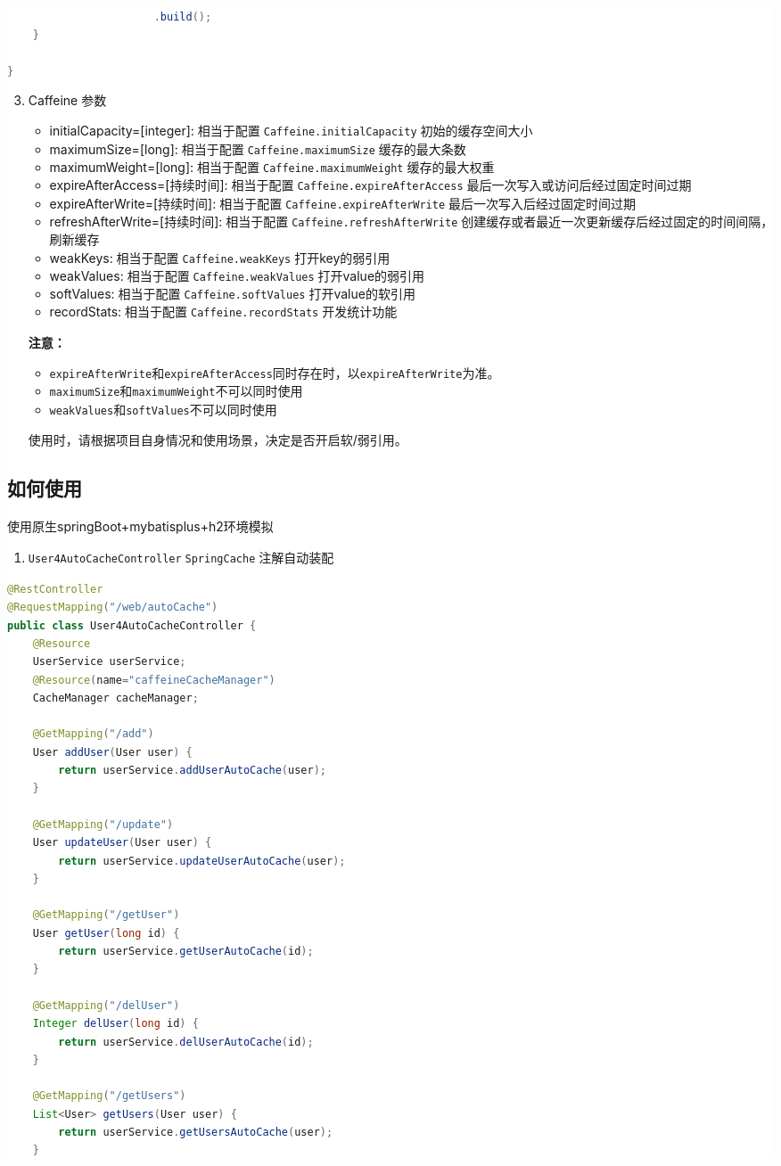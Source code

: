 ```java
                       .build();
    }
    
}
```

3. Caffeine 参数

    - initialCapacity=[integer]: 相当于配置 `Caffeine.initialCapacity`  初始的缓存空间大小
    - maximumSize=[long]: 相当于配置 `Caffeine.maximumSize` 缓存的最大条数
    - maximumWeight=[long]: 相当于配置 `Caffeine.maximumWeight` 缓存的最大权重
    - expireAfterAccess=[持续时间]: 相当于配置 `Caffeine.expireAfterAccess` 最后一次写入或访问后经过固定时间过期
    - expireAfterWrite=[持续时间]: 相当于配置 `Caffeine.expireAfterWrite` 最后一次写入后经过固定时间过期
    - refreshAfterWrite=[持续时间]: 相当于配置 `Caffeine.refreshAfterWrite` 创建缓存或者最近一次更新缓存后经过固定的时间间隔，刷新缓存
    - weakKeys: 相当于配置 `Caffeine.weakKeys` 打开key的弱引用
    - weakValues: 相当于配置 `Caffeine.weakValues` 打开value的弱引用
    - softValues: 相当于配置 `Caffeine.softValues` 打开value的软引用
    - recordStats: 相当于配置 `Caffeine.recordStats` 开发统计功能

   **注意：**

    - `expireAfterWrite`和`expireAfterAccess`同时存在时，以`expireAfterWrite`为准。
    - `maximumSize`和`maximumWeight`不可以同时使用
    - `weakValues`和`softValues`不可以同时使用

   使用时，请根据项目自身情况和使用场景，决定是否开启软/弱引用。

## 如何使用

使用原生springBoot+mybatisplus+h2环境模拟

1. `User4AutoCacheController` `SpringCache` 注解自动装配

```java
@RestController
@RequestMapping("/web/autoCache")
public class User4AutoCacheController {
    @Resource
    UserService userService;
    @Resource(name="caffeineCacheManager")
    CacheManager cacheManager;

    @GetMapping("/add")
    User addUser(User user) {
        return userService.addUserAutoCache(user);
    }

    @GetMapping("/update")
    User updateUser(User user) {
        return userService.updateUserAutoCache(user);
    }

    @GetMapping("/getUser")
    User getUser(long id) {
        return userService.getUserAutoCache(id);
    }

    @GetMapping("/delUser")
    Integer delUser(long id) {
        return userService.delUserAutoCache(id);
    }

    @GetMapping("/getUsers")
    List<User> getUsers(User user) {
        return userService.getUsersAutoCache(user);
    }
```